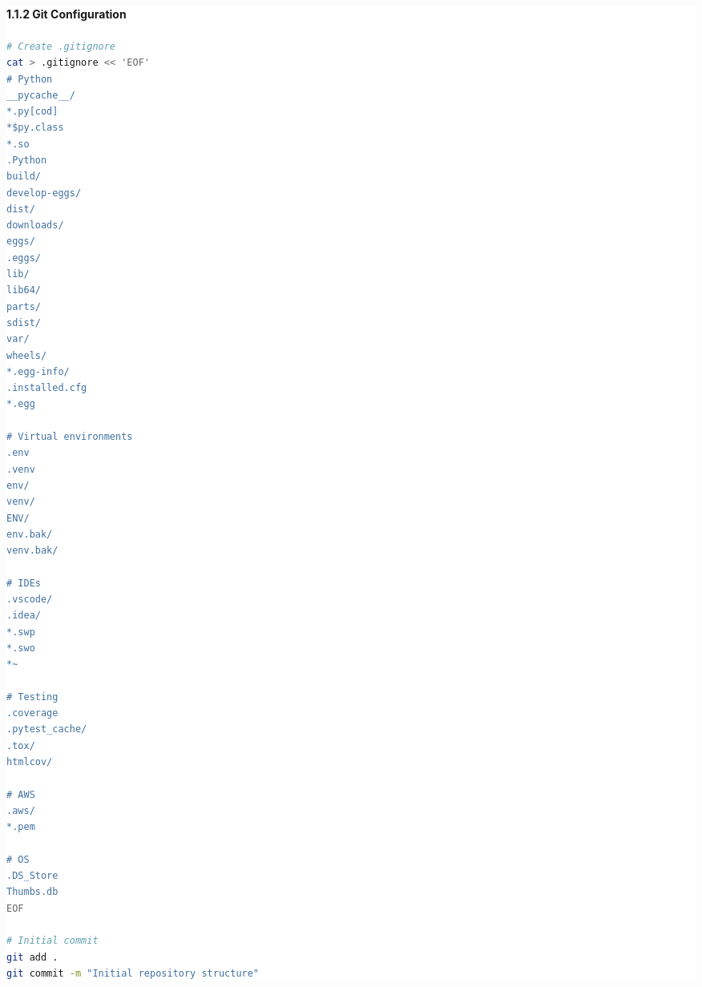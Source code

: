 #### 1.1.2 Git Configuration
```bash
# Create .gitignore
cat > .gitignore << 'EOF'
# Python
__pycache__/
*.py[cod]
*$py.class
*.so
.Python
build/
develop-eggs/
dist/
downloads/
eggs/
.eggs/
lib/
lib64/
parts/
sdist/
var/
wheels/
*.egg-info/
.installed.cfg
*.egg

# Virtual environments
.env
.venv
env/
venv/
ENV/
env.bak/
venv.bak/

# IDEs
.vscode/
.idea/
*.swp
*.swo
*~

# Testing
.coverage
.pytest_cache/
.tox/
htmlcov/

# AWS
.aws/
*.pem

# OS
.DS_Store
Thumbs.db
EOF

# Initial commit
git add .
git commit -m "Initial repository structure"
```
